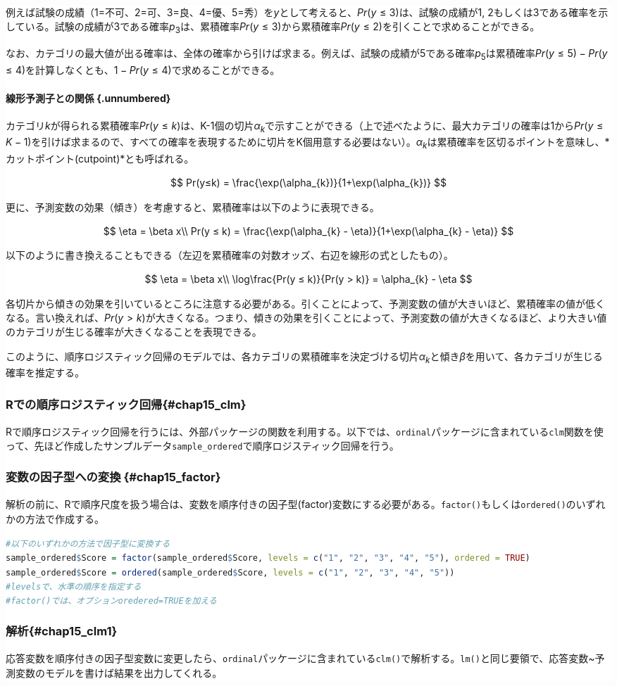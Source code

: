 例えば試験の成績（1=不可、2=可、3=良、4=優、5=秀）を$y$として考えると、$Pr(y≤3)$は、試験の成績が1,
2もしくは3である確率を示している。試験の成績が3である確率$p_{3}$は、累積確率$Pr(y≤3)$から累積確率$Pr(y≤2)$を引くことで求めることができる。

なお、カテゴリの最大値が出る確率は、全体の確率から引けば求まる。例えば、試験の成績が5である確率$p_{5}$は累積確率$Pr(y≤5)-Pr(y≤4)$を計算しなくとも、$1-Pr(y≤4)$で求めることができる。

#### 線形予測子との関係 {.unnumbered}

カテゴリ$k$が得られる累積確率$Pr(y ≤ k)$は、K-1個の切片$\alpha_{k}$で示すことができる（上で述べたように、最大カテゴリの確率は1から$Pr(y≤K-1)$を引けば求まるので、すべての確率を表現するために切片をK個用意する必要はない）。$\alpha_{k}$は累積確率を区切るポイントを意味し、*カットポイント(cutpoint)*とも呼ばれる。

$$
Pr(y≤k) = \frac{\exp(\alpha_{k})}{1+\exp(\alpha_{k})}
$$

更に、予測変数の効果（傾き）を考慮すると、累積確率は以下のように表現できる。

$$
\eta = \beta x\\
Pr(y ≤ k) = \frac{\exp(\alpha_{k} - \eta)}{1+\exp(\alpha_{k} - \eta)}
$$

以下のように書き換えることもできる（左辺を累積確率の対数オッズ、右辺を線形の式としたもの）。

$$
\eta = \beta x\\
\log\frac{Pr(y ≤ k)}{Pr(y > k)} = \alpha_{k} - \eta
$$

各切片から傾きの効果を引いているところに注意する必要がある。引くことによって、予測変数の値が大きいほど、累積確率の値が低くなる。言い換えれば、$Pr(y>k)$が大きくなる。つまり、傾きの効果を引くことによって、予測変数の値が大きくなるほど、より大きい値のカテゴリが生じる確率が大きくなることを表現できる。

このように、順序ロジスティック回帰のモデルでは、各カテゴリの累積確率を決定づける切片$\alpha_{k}$と傾き$\beta$を用いて、各カテゴリが生じる確率を推定する。

### Rでの順序ロジスティック回帰{#chap15_clm}

Rで順序ロジスティック回帰を行うには、外部パッケージの関数を利用する。以下では、`ordinal`パッケージに含まれている`clm`関数を使って、先ほど作成したサンプルデータ`sample_ordered`で順序ロジスティック回帰を行う。

### 変数の因子型への変換 {#chap15_factor}

解析の前に、Rで順序尺度を扱う場合は、変数を順序付きの因子型(factor)変数にする必要がある。`factor()`もしくは`ordered()`のいずれかの方法で作成する。


``` r
#以下のいずれかの方法で因子型に変換する
sample_ordered$Score = factor(sample_ordered$Score, levels = c("1", "2", "3", "4", "5"), ordered = TRUE)
sample_ordered$Score = ordered(sample_ordered$Score, levels = c("1", "2", "3", "4", "5"))
#levelsで、水準の順序を指定する
#factor()では、オプションoredered=TRUEを加える
```

### 解析{#chap15_clm1}

応答変数を順序付きの因子型変数に変更したら、`ordinal`パッケージに含まれている`clm()`で解析する。`lm()`と同じ要領で、応答変数\~予測変数のモデルを書けば結果を出力してくれる。

